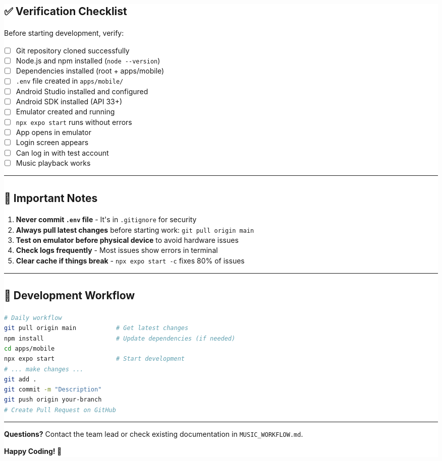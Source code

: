 
## ✅ Verification Checklist

Before starting development, verify:

- [ ] Git repository cloned successfully
- [ ] Node.js and npm installed (`node --version`)
- [ ] Dependencies installed (root + apps/mobile)
- [ ] `.env` file created in `apps/mobile/`
- [ ] Android Studio installed and configured
- [ ] Android SDK installed (API 33+)
- [ ] Emulator created and running
- [ ] `npx expo start` runs without errors
- [ ] App opens in emulator
- [ ] Login screen appears
- [ ] Can log in with test account
- [ ] Music playback works

---

## 🚨 Important Notes

1. **Never commit `.env` file** - It's in `.gitignore` for security
2. **Always pull latest changes** before starting work: `git pull origin main`
3. **Test on emulator before physical device** to avoid hardware issues
4. **Check logs frequently** - Most issues show errors in terminal
5. **Clear cache if things break** - `npx expo start -c` fixes 80% of issues

---

## 📝 Development Workflow

```bash
# Daily workflow
git pull origin main           # Get latest changes
npm install                    # Update dependencies (if needed)
cd apps/mobile
npx expo start                 # Start development
# ... make changes ...
git add .
git commit -m "Description"
git push origin your-branch
# Create Pull Request on GitHub
```

---

**Questions?** Contact the team lead or check existing documentation in `MUSIC_WORKFLOW.md`.

**Happy Coding! 🎵**
